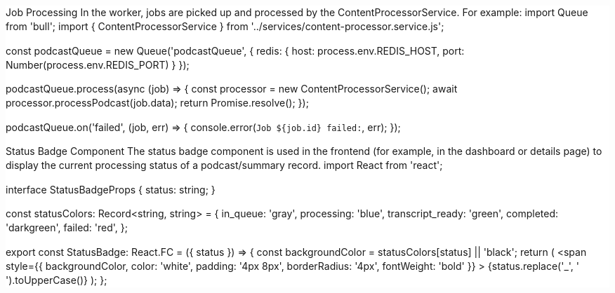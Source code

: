 
Job Processing
In the worker, jobs are picked up and processed by the ContentProcessorService. For example:
import Queue from 'bull';
import { ContentProcessorService } from '../services/content-processor.service.js';

const podcastQueue = new Queue('podcastQueue', {
  redis: { host: process.env.REDIS_HOST, port: Number(process.env.REDIS_PORT) }
});

podcastQueue.process(async (job) => {
  const processor = new ContentProcessorService();
  await processor.processPodcast(job.data);
  return Promise.resolve();
});

podcastQueue.on('failed', (job, err) => {
  console.error(`Job ${job.id} failed:`, err);
});




Status Badge Component
The status badge component is used in the frontend (for example, in the dashboard or details page) to display the current processing status of a podcast/summary record.
import React from 'react';

interface StatusBadgeProps {
  status: string;
}

const statusColors: Record<string, string> = {
  in_queue: 'gray',
  processing: 'blue',
  transcript_ready: 'green',
  completed: 'darkgreen',
  failed: 'red',
};

export const StatusBadge: React.FC<StatusBadgeProps> = ({ status }) => {
  const backgroundColor = statusColors[status] || 'black';
  return (
    <span
      style={{
        backgroundColor,
        color: 'white',
        padding: '4px 8px',
        borderRadius: '4px',
        fontWeight: 'bold'
      }}
    >
      {status.replace('_', ' ').toUpperCase()}
    </span>
  );
};
